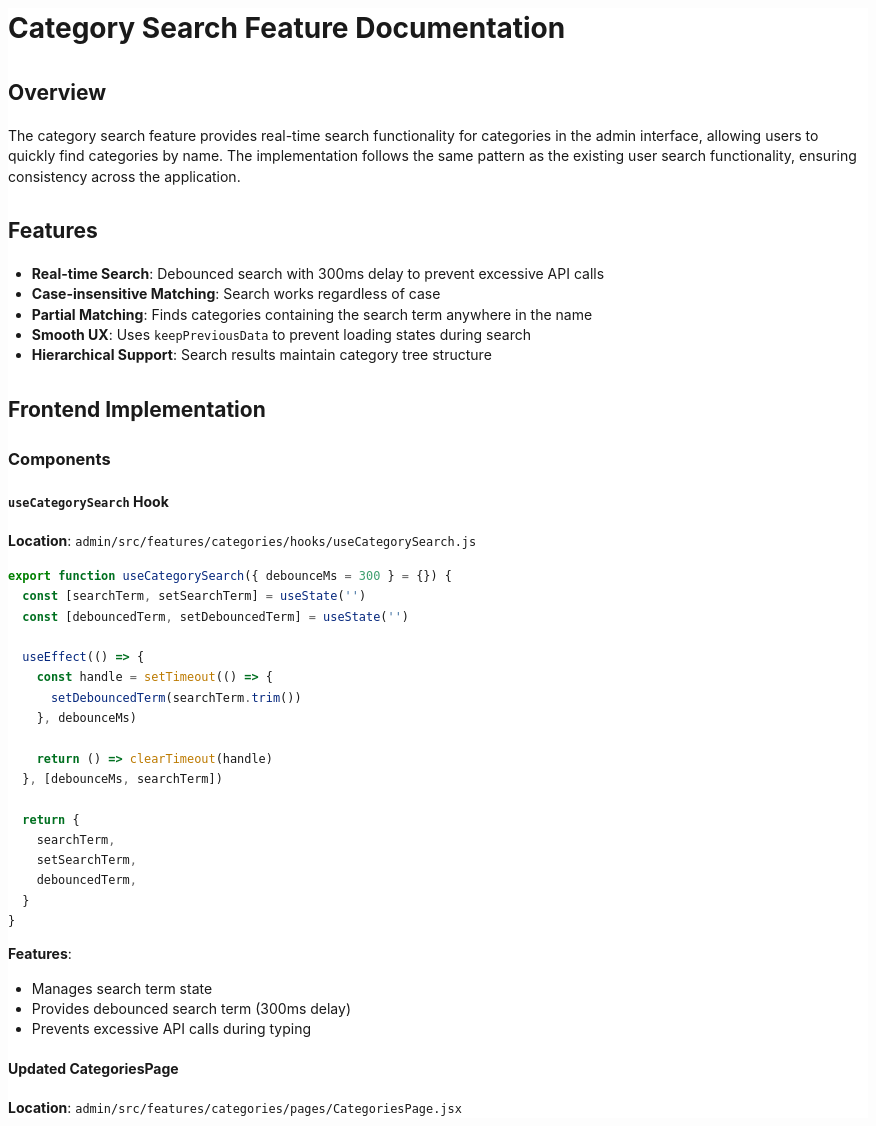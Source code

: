 # Category Search Feature Documentation

## Overview

The category search feature provides real-time search functionality for categories in the admin interface, allowing users to quickly find categories by name. The implementation follows the same pattern as the existing user search functionality, ensuring consistency across the application.

## Features

- **Real-time Search**: Debounced search with 300ms delay to prevent excessive API calls
- **Case-insensitive Matching**: Search works regardless of case
- **Partial Matching**: Finds categories containing the search term anywhere in the name
- **Smooth UX**: Uses `keepPreviousData` to prevent loading states during search
- **Hierarchical Support**: Search results maintain category tree structure

## Frontend Implementation

### Components

#### `useCategorySearch` Hook
**Location**: `admin/src/features/categories/hooks/useCategorySearch.js`

```javascript
export function useCategorySearch({ debounceMs = 300 } = {}) {
  const [searchTerm, setSearchTerm] = useState('')
  const [debouncedTerm, setDebouncedTerm] = useState('')

  useEffect(() => {
    const handle = setTimeout(() => {
      setDebouncedTerm(searchTerm.trim())
    }, debounceMs)

    return () => clearTimeout(handle)
  }, [debounceMs, searchTerm])

  return {
    searchTerm,
    setSearchTerm,
    debouncedTerm,
  }
}
```

**Features**:
- Manages search term state
- Provides debounced search term (300ms delay)
- Prevents excessive API calls during typing

#### Updated CategoriesPage
**Location**: `admin/src/features/categories/pages/CategoriesPage.jsx`
